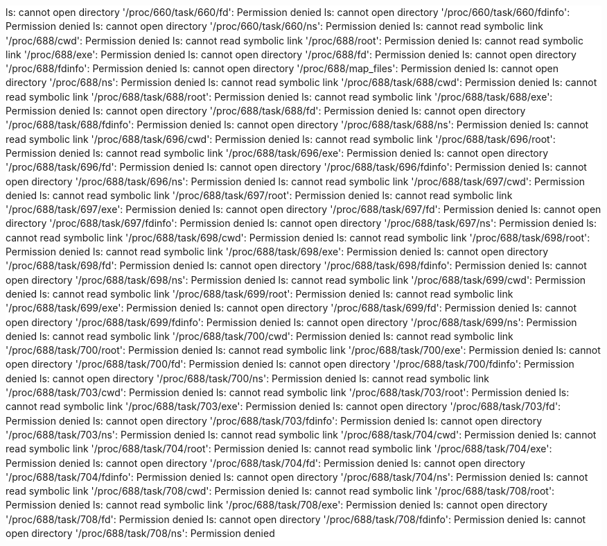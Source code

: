 ls: cannot open directory '/proc/660/task/660/fd': Permission denied
ls: cannot open directory '/proc/660/task/660/fdinfo': Permission denied
ls: cannot open directory '/proc/660/task/660/ns': Permission denied
ls: cannot read symbolic link '/proc/688/cwd': Permission denied
ls: cannot read symbolic link '/proc/688/root': Permission denied
ls: cannot read symbolic link '/proc/688/exe': Permission denied
ls: cannot open directory '/proc/688/fd': Permission denied
ls: cannot open directory '/proc/688/fdinfo': Permission denied
ls: cannot open directory '/proc/688/map_files': Permission denied
ls: cannot open directory '/proc/688/ns': Permission denied
ls: cannot read symbolic link '/proc/688/task/688/cwd': Permission denied
ls: cannot read symbolic link '/proc/688/task/688/root': Permission denied
ls: cannot read symbolic link '/proc/688/task/688/exe': Permission denied
ls: cannot open directory '/proc/688/task/688/fd': Permission denied
ls: cannot open directory '/proc/688/task/688/fdinfo': Permission denied
ls: cannot open directory '/proc/688/task/688/ns': Permission denied
ls: cannot read symbolic link '/proc/688/task/696/cwd': Permission denied
ls: cannot read symbolic link '/proc/688/task/696/root': Permission denied
ls: cannot read symbolic link '/proc/688/task/696/exe': Permission denied
ls: cannot open directory '/proc/688/task/696/fd': Permission denied
ls: cannot open directory '/proc/688/task/696/fdinfo': Permission denied
ls: cannot open directory '/proc/688/task/696/ns': Permission denied
ls: cannot read symbolic link '/proc/688/task/697/cwd': Permission denied
ls: cannot read symbolic link '/proc/688/task/697/root': Permission denied
ls: cannot read symbolic link '/proc/688/task/697/exe': Permission denied
ls: cannot open directory '/proc/688/task/697/fd': Permission denied
ls: cannot open directory '/proc/688/task/697/fdinfo': Permission denied
ls: cannot open directory '/proc/688/task/697/ns': Permission denied
ls: cannot read symbolic link '/proc/688/task/698/cwd': Permission denied
ls: cannot read symbolic link '/proc/688/task/698/root': Permission denied
ls: cannot read symbolic link '/proc/688/task/698/exe': Permission denied
ls: cannot open directory '/proc/688/task/698/fd': Permission denied
ls: cannot open directory '/proc/688/task/698/fdinfo': Permission denied
ls: cannot open directory '/proc/688/task/698/ns': Permission denied
ls: cannot read symbolic link '/proc/688/task/699/cwd': Permission denied
ls: cannot read symbolic link '/proc/688/task/699/root': Permission denied
ls: cannot read symbolic link '/proc/688/task/699/exe': Permission denied
ls: cannot open directory '/proc/688/task/699/fd': Permission denied
ls: cannot open directory '/proc/688/task/699/fdinfo': Permission denied
ls: cannot open directory '/proc/688/task/699/ns': Permission denied
ls: cannot read symbolic link '/proc/688/task/700/cwd': Permission denied
ls: cannot read symbolic link '/proc/688/task/700/root': Permission denied
ls: cannot read symbolic link '/proc/688/task/700/exe': Permission denied
ls: cannot open directory '/proc/688/task/700/fd': Permission denied
ls: cannot open directory '/proc/688/task/700/fdinfo': Permission denied
ls: cannot open directory '/proc/688/task/700/ns': Permission denied
ls: cannot read symbolic link '/proc/688/task/703/cwd': Permission denied
ls: cannot read symbolic link '/proc/688/task/703/root': Permission denied
ls: cannot read symbolic link '/proc/688/task/703/exe': Permission denied
ls: cannot open directory '/proc/688/task/703/fd': Permission denied
ls: cannot open directory '/proc/688/task/703/fdinfo': Permission denied
ls: cannot open directory '/proc/688/task/703/ns': Permission denied
ls: cannot read symbolic link '/proc/688/task/704/cwd': Permission denied
ls: cannot read symbolic link '/proc/688/task/704/root': Permission denied
ls: cannot read symbolic link '/proc/688/task/704/exe': Permission denied
ls: cannot open directory '/proc/688/task/704/fd': Permission denied
ls: cannot open directory '/proc/688/task/704/fdinfo': Permission denied
ls: cannot open directory '/proc/688/task/704/ns': Permission denied
ls: cannot read symbolic link '/proc/688/task/708/cwd': Permission denied
ls: cannot read symbolic link '/proc/688/task/708/root': Permission denied
ls: cannot read symbolic link '/proc/688/task/708/exe': Permission denied
ls: cannot open directory '/proc/688/task/708/fd': Permission denied
ls: cannot open directory '/proc/688/task/708/fdinfo': Permission denied
ls: cannot open directory '/proc/688/task/708/ns': Permission denied
